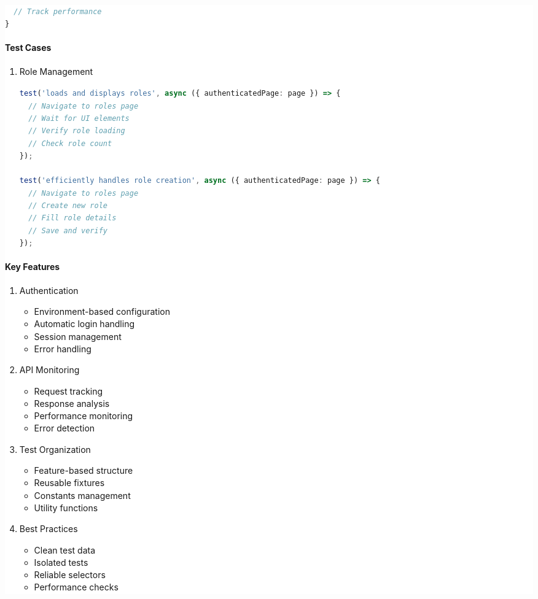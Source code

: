 ```typescript
  // Track performance
}
```

#### Test Cases
1. Role Management
   ```typescript
   test('loads and displays roles', async ({ authenticatedPage: page }) => {
     // Navigate to roles page
     // Wait for UI elements
     // Verify role loading
     // Check role count
   });

   test('efficiently handles role creation', async ({ authenticatedPage: page }) => {
     // Navigate to roles page
     // Create new role
     // Fill role details
     // Save and verify
   });
   ```

#### Key Features
1. Authentication
   - Environment-based configuration
   - Automatic login handling
   - Session management
   - Error handling

2. API Monitoring
   - Request tracking
   - Response analysis
   - Performance monitoring
   - Error detection

3. Test Organization
   - Feature-based structure
   - Reusable fixtures
   - Constants management
   - Utility functions

4. Best Practices
   - Clean test data
   - Isolated tests
   - Reliable selectors
   - Performance checks
``` 